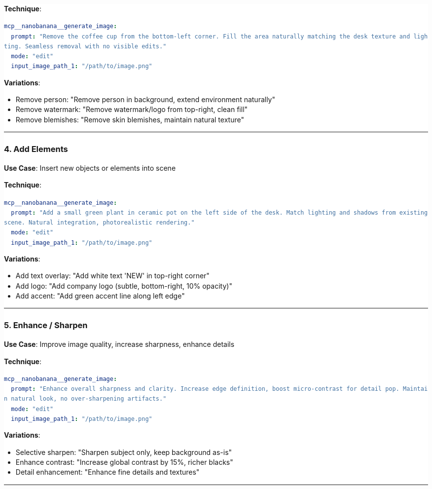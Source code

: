 **Technique**:
```yaml
mcp__nanobanana__generate_image:
  prompt: "Remove the coffee cup from the bottom-left corner. Fill the area naturally matching the desk texture and lighting. Seamless removal with no visible edits."
  mode: "edit"
  input_image_path_1: "/path/to/image.png"
```

**Variations**:
- Remove person: "Remove person in background, extend environment naturally"
- Remove watermark: "Remove watermark/logo from top-right, clean fill"
- Remove blemishes: "Remove skin blemishes, maintain natural texture"

---

### 4. Add Elements

**Use Case**: Insert new objects or elements into scene

**Technique**:
```yaml
mcp__nanobanana__generate_image:
  prompt: "Add a small green plant in ceramic pot on the left side of the desk. Match lighting and shadows from existing scene. Natural integration, photorealistic rendering."
  mode: "edit"
  input_image_path_1: "/path/to/image.png"
```

**Variations**:
- Add text overlay: "Add white text 'NEW' in top-right corner"
- Add logo: "Add company logo (subtle, bottom-right, 10% opacity)"
- Add accent: "Add green accent line along left edge"

---

### 5. Enhance / Sharpen

**Use Case**: Improve image quality, increase sharpness, enhance details

**Technique**:
```yaml
mcp__nanobanana__generate_image:
  prompt: "Enhance overall sharpness and clarity. Increase edge definition, boost micro-contrast for detail pop. Maintain natural look, no over-sharpening artifacts."
  mode: "edit"
  input_image_path_1: "/path/to/image.png"
```

**Variations**:
- Selective sharpen: "Sharpen subject only, keep background as-is"
- Enhance contrast: "Increase global contrast by 15%, richer blacks"
- Detail enhancement: "Enhance fine details and textures"

---
